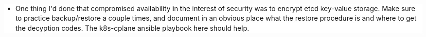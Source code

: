 * One thing I'd done that compromised availability in the interest of
  security was to encrypt etcd key-value storage. Make sure to
  practice backup/restore a couple times, and document in an obvious
  place what the restore procedure is and where to get the decyption
  codes. The k8s-cplane ansible playbook here should help.

